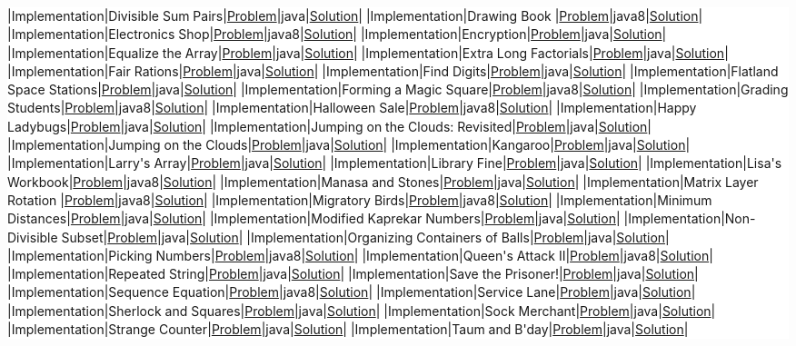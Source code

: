 |Implementation|Divisible Sum Pairs|[Problem](https://www.hackerrank.com/challenges/divisible-sum-pairs/problem)|java|[Solution](Implementation/DivisibleSumPairs.java)|
|Implementation|Drawing Book |[Problem](https://www.hackerrank.com/challenges/drawing-book/problem)|java8|[Solution](Implementation/DrawingBook.java)|
|Implementation|Electronics Shop|[Problem](https://www.hackerrank.com/challenges/electronics-shop/problem)|java8|[Solution](Implementation/ElectronicsShop.java)|
|Implementation|Encryption|[Problem](https://www.hackerrank.com/challenges/encryption/problem)|java|[Solution](Implementation/Encryption.java)|
|Implementation|Equalize the Array|[Problem](https://www.hackerrank.com/challenges/equality-in-a-array/problem)|java|[Solution](Implementation/EqualizetheArray.java)|
|Implementation|Extra Long Factorials|[Problem](https://www.hackerrank.com/challenges/extra-long-factorials/problem)|java|[Solution](Implementation/ExtraLongFactorials.java)|
|Implementation|Fair Rations|[Problem](https://www.hackerrank.com/challenges/fair-rations/problem)|java|[Solution](Implementation/FairRations.java)|
|Implementation|Find Digits|[Problem](https://www.hackerrank.com/challenges/find-digits/problem)|java|[Solution](Implementation/FindDigits.java)|
|Implementation|Flatland Space Stations|[Problem](https://www.hackerrank.com/challenges/flatland-space-stations/problem)|java|[Solution](Implementation/FlatlandSpaceStations.java)|
|Implementation|Forming a Magic Square|[Problem](https://www.hackerrank.com/challenges/magic-square-forming/problem)|java8|[Solution](Implementation/FormingaMagicSquare.java)|
|Implementation|Grading Students|[Problem](https://www.hackerrank.com/challenges/grading/problem)|java8|[Solution](Implementation/GradingStudents.java)|
|Implementation|Halloween Sale|[Problem](https://www.hackerrank.com/challenges/halloween-sale/problem)|java8|[Solution](Implementation/HalloweenSale.java)|
|Implementation|Happy Ladybugs|[Problem](https://www.hackerrank.com/challenges/happy-ladybugs/problem)|java|[Solution](Implementation/HappyLadybugs.java)|
|Implementation|Jumping on the Clouds: Revisited|[Problem](https://www.hackerrank.com/challenges/jumping-on-the-clouds-revisited/problem)|java|[Solution](Implementation/JumpingontheClouds:Revisited.java)|
|Implementation|Jumping on the Clouds|[Problem](https://www.hackerrank.com/challenges/jumping-on-the-clouds/problem)|java|[Solution](Implementation/JumpingontheClouds.java)|
|Implementation|Kangaroo|[Problem](https://www.hackerrank.com/challenges/kangaroo/problem)|java|[Solution](Implementation/Kangaroo.java)|
|Implementation|Larry's Array|[Problem](https://www.hackerrank.com/challenges/larrys-array/problem)|java|[Solution](Implementation/Larry'sArray.java)|
|Implementation|Library Fine|[Problem](https://www.hackerrank.com/challenges/library-fine/problem)|java|[Solution](Implementation/LibraryFine.java)|
|Implementation|Lisa's Workbook|[Problem](https://www.hackerrank.com/challenges/lisa-workbook/problem)|java8|[Solution](Implementation/Lisa'sWorkbook.java)|
|Implementation|Manasa and Stones|[Problem](https://www.hackerrank.com/challenges/manasa-and-stones/problem)|java|[Solution](Implementation/ManasaandStones.java)|
|Implementation|Matrix Layer Rotation |[Problem](https://www.hackerrank.com/challenges/matrix-rotation-algo/problem)|java8|[Solution](Implementation/MatrixLayerRotation.java)|
|Implementation|Migratory Birds|[Problem](https://www.hackerrank.com/challenges/migratory-birds/problem)|java8|[Solution](Implementation/MigratoryBirds.java)|
|Implementation|Minimum Distances|[Problem](https://www.hackerrank.com/challenges/minimum-distances/problem)|java|[Solution](Implementation/MinimumDistances.java)|
|Implementation|Modified Kaprekar Numbers|[Problem](https://www.hackerrank.com/challenges/kaprekar-numbers/problem)|java|[Solution](Implementation/ModifiedKaprekarNumbers.java)|
|Implementation|Non-Divisible Subset|[Problem](https://www.hackerrank.com/challenges/non-divisible-subset/problem)|java|[Solution](Implementation/Non-DivisibleSubset.java)|
|Implementation|Organizing Containers of Balls|[Problem](https://www.hackerrank.com/challenges/organizing-containers-of-balls/problem)|java|[Solution](Implementation/OrganizingContainersofBalls.java)|
|Implementation|Picking Numbers|[Problem](https://www.hackerrank.com/challenges/picking-numbers/problem)|java8|[Solution](Implementation/PickingNumbers.java)|
|Implementation|Queen's Attack II|[Problem](https://www.hackerrank.com/challenges/queens-attack-2/problem)|java8|[Solution](Implementation/Queen'sAttackII.java)|
|Implementation|Repeated String|[Problem](https://www.hackerrank.com/challenges/repeated-string/problem)|java|[Solution](Implementation/RepeatedString.java)|
|Implementation|Save the Prisoner!|[Problem](https://www.hackerrank.com/challenges/save-the-prisoner/problem)|java|[Solution](Implementation/SavethePrisoner!.java)|
|Implementation|Sequence Equation|[Problem](https://www.hackerrank.com/challenges/permutation-equation/problem)|java8|[Solution](Implementation/SequenceEquation.java)|
|Implementation|Service Lane|[Problem](https://www.hackerrank.com/challenges/service-lane/problem)|java|[Solution](Implementation/ServiceLane.java)|
|Implementation|Sherlock and Squares|[Problem](https://www.hackerrank.com/challenges/sherlock-and-squares/problem)|java|[Solution](Implementation/SherlockandSquares.java)|
|Implementation|Sock Merchant|[Problem](https://www.hackerrank.com/challenges/sock-merchant/problem)|java|[Solution](Implementation/SockMerchant.java)|
|Implementation|Strange Counter|[Problem](https://www.hackerrank.com/challenges/strange-code/problem)|java|[Solution](Implementation/StrangeCounter.java)|
|Implementation|Taum and B'day|[Problem](https://www.hackerrank.com/challenges/taum-and-bday/problem)|java|[Solution](Implementation/TaumandB'day.java)|